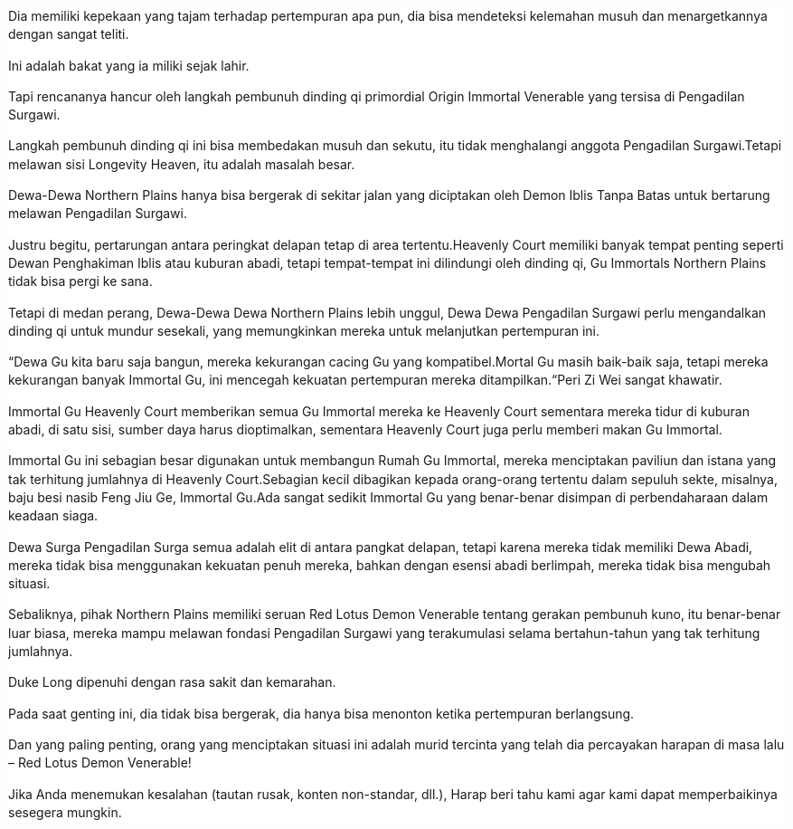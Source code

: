 Dia memiliki kepekaan yang tajam terhadap pertempuran apa pun, dia bisa mendeteksi kelemahan musuh dan menargetkannya dengan sangat teliti.

Ini adalah bakat yang ia miliki sejak lahir.

Tapi rencananya hancur oleh langkah pembunuh dinding qi primordial Origin Immortal Venerable yang tersisa di Pengadilan Surgawi.

Langkah pembunuh dinding qi ini bisa membedakan musuh dan sekutu, itu tidak menghalangi anggota Pengadilan Surgawi.Tetapi melawan sisi Longevity Heaven, itu adalah masalah besar.

Dewa-Dewa Northern Plains hanya bisa bergerak di sekitar jalan yang diciptakan oleh Demon Iblis Tanpa Batas untuk bertarung melawan Pengadilan Surgawi.

Justru begitu, pertarungan antara peringkat delapan tetap di area tertentu.Heavenly Court memiliki banyak tempat penting seperti Dewan Penghakiman Iblis atau kuburan abadi, tetapi tempat-tempat ini dilindungi oleh dinding qi, Gu Immortals Northern Plains tidak bisa pergi ke sana.

Tetapi di medan perang, Dewa-Dewa Dewa Northern Plains lebih unggul, Dewa Dewa Pengadilan Surgawi perlu mengandalkan dinding qi untuk mundur sesekali, yang memungkinkan mereka untuk melanjutkan pertempuran ini.

“Dewa Gu kita baru saja bangun, mereka kekurangan cacing Gu yang kompatibel.Mortal Gu masih baik-baik saja, tetapi mereka kekurangan banyak Immortal Gu, ini mencegah kekuatan pertempuran mereka ditampilkan.“Peri Zi Wei sangat khawatir.

Immortal Gu Heavenly Court memberikan semua Gu Immortal mereka ke Heavenly Court sementara mereka tidur di kuburan abadi, di satu sisi, sumber daya harus dioptimalkan, sementara Heavenly Court juga perlu memberi makan Gu Immortal.

Immortal Gu ini sebagian besar digunakan untuk membangun Rumah Gu Immortal, mereka menciptakan paviliun dan istana yang tak terhitung jumlahnya di Heavenly Court.Sebagian kecil dibagikan kepada orang-orang tertentu dalam sepuluh sekte, misalnya, baju besi nasib Feng Jiu Ge, Immortal Gu.Ada sangat sedikit Immortal Gu yang benar-benar disimpan di perbendaharaan dalam keadaan siaga.

Dewa Surga Pengadilan Surga semua adalah elit di antara pangkat delapan, tetapi karena mereka tidak memiliki Dewa Abadi, mereka tidak bisa menggunakan kekuatan penuh mereka, bahkan dengan esensi abadi berlimpah, mereka tidak bisa mengubah situasi.

Sebaliknya, pihak Northern Plains memiliki seruan Red Lotus Demon Venerable tentang gerakan pembunuh kuno, itu benar-benar luar biasa, mereka mampu melawan fondasi Pengadilan Surgawi yang terakumulasi selama bertahun-tahun yang tak terhitung jumlahnya.

Duke Long dipenuhi dengan rasa sakit dan kemarahan.

Pada saat genting ini, dia tidak bisa bergerak, dia hanya bisa menonton ketika pertempuran berlangsung.

Dan yang paling penting, orang yang menciptakan situasi ini adalah murid tercinta yang telah dia percayakan harapan di masa lalu – Red Lotus Demon Venerable!

Jika Anda menemukan kesalahan (tautan rusak, konten non-standar, dll.), Harap beri tahu kami agar kami dapat memperbaikinya sesegera mungkin.

